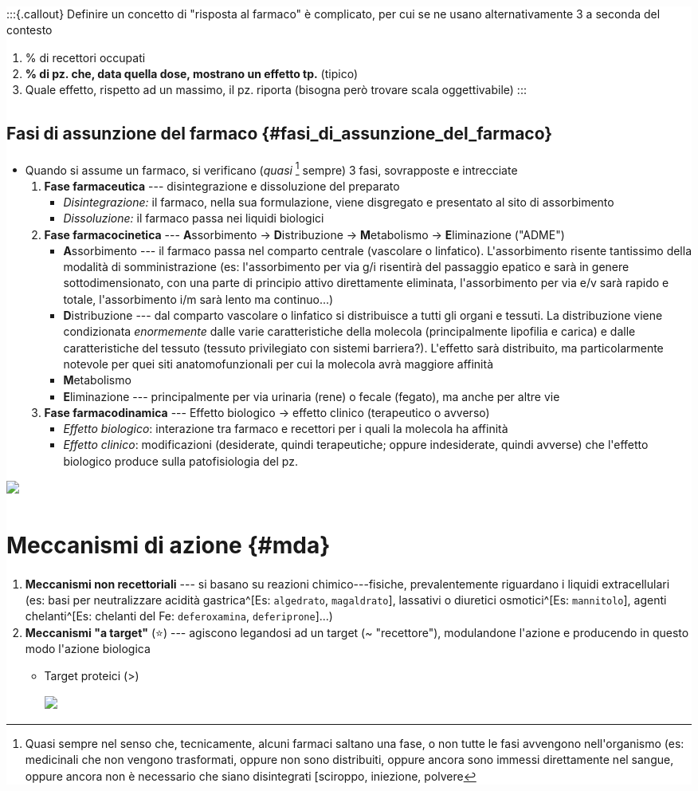 :::{.callout}
Definire un concetto di \"risposta al farmaco\" è complicato, per cui se ne usano alternativamente 3 a seconda del contesto

1.  % di recettori occupati
2.  **% di pz. che, data quella dose, mostrano un effetto tp.** (tipico)
3.  Quale effetto, rispetto ad un massimo, il pz. riporta (bisogna però trovare scala oggettivabile)
:::

## Fasi di assunzione del farmaco {#fasi_di_assunzione_del_farmaco}
* Quando si assume un farmaco, si verificano (*quasi* [^a41] sempre) 3 fasi, sovrapposte e intrecciate
    1.  **Fase farmaceutica** --- disintegrazione e dissoluzione del preparato
        * *Disintegrazione:* il farmaco, nella sua formulazione, viene disgregato e presentato al sito di assorbimento
        * *Dissoluzione:* il farmaco passa nei liquidi biologici
    2.  **Fase farmacocinetica** --- **A**ssorbimento → **D**istribuzione → **M**etabolismo → **E**liminazione ("ADME")
        * **A**ssorbimento --- il farmaco passa nel comparto centrale (vascolare o linfatico). L'assorbimento risente tantissimo della modalità di somministrazione (es: l'assorbimento per via g/i risentirà del passaggio epatico e sarà in genere sottodimensionato, con una parte di principio attivo direttamente eliminata, l'assorbimento per via e/v sarà rapido e totale, l'assorbimento i/m sarà lento ma continuo...)
        * **D**istribuzione --- dal comparto vascolare o linfatico si distribuisce a tutti gli organi e tessuti. La distribuzione viene condizionata *enormemente* dalle varie caratteristiche della molecola (principalmente lipofilia e carica) e dalle caratteristiche del tessuto (tessuto privilegiato con sistemi barriera?). L'effetto sarà distribuito, ma particolarmente notevole per quei siti anatomofunzionali per cui la molecola avrà maggiore affinità
        * **M**etabolismo
        * **E**liminazione --- principalmente per via urinaria (rene) o fecale (fegato), ma anche per altre vie
    3.  **Fase farmacodinamica** --- Effetto biologico → effetto clinico (terapeutico o avverso)
        * *Effetto biologico*: interazione tra farmaco e recettori per i quali la molecola ha affinità
        * *Effetto clinico*: modificazioni (desiderate, quindi terapeutiche; oppure indesiderate, quindi avverse) che l'effetto biologico produce sulla patofisiologia del pz.

![](img/fasi-farmaco.png)

# Meccanismi di azione {#mda}
1.  **Meccanismi non recettoriali** --- si basano su reazioni chimico---fisiche, prevalentemente riguardano i liquidi extracellulari (es: basi per neutralizzare acidità gastrica^[Es: `algedrato`, `magaldrato`], lassativi o diuretici osmotici^[Es: `mannitolo`], agenti chelanti^[Es: chelanti del Fe: `deferoxamina`, `deferiprone`]...)
2.  **Meccanismi "a target"** (⭐) --- agiscono legandosi ad un target (\~ \"recettore\"), modulandone l'azione e producendo in questo modo l'azione biologica
    * Target proteici (>)

        ![](img/meccfarmacoprot.png)


[^a11]: NB: non necessario un r/b favorevole o dimostrato!
[^a21]: Non ha proprietà terapeutiche, ma, appunto, solo integrative. Mds ne autorizza il commercio e ne controlla la sicurezzza; EFSA (Eu Food Security Authority) rilascia indicazioni *salutistiche* (ovvero indicazioni di dove l'integrazione aumenti lo stato di salute)
[^a31]: Non hanno effetto tp. al di fuori dell'effetto placebo
[^a41]: Quasi sempre nel senso che, tecnicamente, alcuni farmaci saltano una fase, o non tutte le fasi avvengono nell'organismo (es: medicinali che non vengono trasformati, oppure non sono distribuiti, oppure ancora sono immessi direttamente nel sangue, oppure ancora non è necessario che siano disintegrati \[sciroppo, iniezione, polvere
[^a51]: ACh è il neurotrasmettitore principale della cognizione, coinvolto in tantissimi processi. Neuroni centrali in cui trasmissione colinergica è particolarmente rappresentata: ponte e mesencefalo
[^a61]: Miosi, scialorrea, broncocostrizione, broncorrea, bradicardia, vomito e diarrea, ↑ minzione
[^a71]: γ Ammino---Butirric Acid
[^a81]: Sebbene gli antipsicotici di nuova generazione aumentano la superficie d'azione interagendo con molteplici categorie di recettori del SNC
[^a91]: Aka 5-idrossitriptamina
[^a111]: In certi contesti ha senso misurare ED~50~95, ovvero la dose efficace che, nel 50% della popolazione, ottiene una risposta del 95% del massimo. Questo tipicamente si misura per i bloccanti neuromuscolari, in cui con il TOF si ha un indice preciso (0---100) del grado di miorisoluzione, e si guarda quale misura del bloccante è necessario per avere TOF ≥ 95
[^a112]: "Ortosterico" = relativo allo stesso sito di legame del ligando endogeno. Da \--orto = giusto, stesso.
[^a113]: "Allosterico" = relativo ad *un altro* sito di legame. Es: le bdz agiscono da modulatori allosterici per il GABA: si legano al canale in un sito di legame allosterico e ne cambiano la conformazione in una più affine al GABA rispetto a quella originale
[^a114]: Flusso transmembrana = $D^\star A\frac{\Delta C}{\Delta X}$, con $D^\star$ = coefficiente di diffusibilità aggiustato in funzione della liposolubilità ("coefficiente di ripartizione"), $A$ = area superficiale di diffusione, $\frac{\Delta C}{\Delta X}$ = rapporto tra concentrazione e spessore di membrana. Il coefficiente di ripartizione non è costante per molecole organiche ad alta complessità: varia anche in seguito alle caratteristiche fisiche del sistema (pH, stato di metabolizzazione...)
[^a115]: Il tempo di transito intestinale è corto se il farmaco viene assunto lontano dai pasti con abbondante acqua; è lungo se viene assunto a stomaco pieno
[^a116]: Cute, congiuntiva, rettale, orecchio, cavità orale, vaginale
[^a117]: Questo determina una condizione di umidità e calore che vasodilata e i capillari sottocutanei e + porosità della pelle, permettendo l'arrivo al sangue. Ovviamente questo aumenta prob di passaggio sistemico
[^a118]: Teoricamente nel senso che, in realtà, ci possono essere dei distretti in cui il farmaco, non essendo affine, si distribuisce molto poco o per niente
[^a119]: ![es AUC distribuzione tiopentale](img/es-AUC-distribuzione-tiopentale.png)
[^a210]: A volte si arriva anche a 100 (captopril), 200 (morfina), 700 (labetalolo), 5K (amiodarone), 13K (clorochina) litri!
[^a211]: Come se somministrassi microdosi sempre più ravvicinate tra loro
[^a212]: Es: **antiacidi ipp**, che +pH stomaco alterando la biodisponibilità di farmaci il cui assorbimento è sensibile al pH
[^a213]: Uomo di 60 anni con diagnosi di angina da sforzo: la terapia prevede β---blocco, antiaggregante e nitrati. Deve assumere isosorbide dinitrato al mattino presto e nel pomeriggio, ma non assume la dose serale (questo se per via orale oppure, se assume il farmaco per via transdermica, applica il cerotto alla mattina e lo toglie alla sera). Questa modalità di somministrazione è necessaria per non indurre tolleranza. La tolleranza ai nitrati è a brevissimo termine perché la cellula in breve tempo non è più in grado di mediare la vasodilatazione in risposta al nitrato (i meccanismi si instaurano a livello di target dell'enzima). Lasciare scoperta la notte ha lo scopo di ridurre i rischi di accesso acuto, perché durante le ore notturne questi rischi sono più bassi: il medico deve decidere quale delle 8 ore su 24 devono essere lasciate scoperte.
[^a214]: Seeking (da DSM): gran parte del tempo è impiegata in attività necessarie a procurarsi la sostanza
[^a215]: Craving (da DSM): forte desiderio di assunzione di sostanza che dà dipendenza
[^a216]: Small Molecule Kinase Inhibitors
[^a217]: Questo può essere sia uno svantaggio (\> eeaa immunospecifici) ma anche un vantaggio per determinate terapie (\> immunosensibilizzazione --- desiderabile, ad esempio, nei tumori